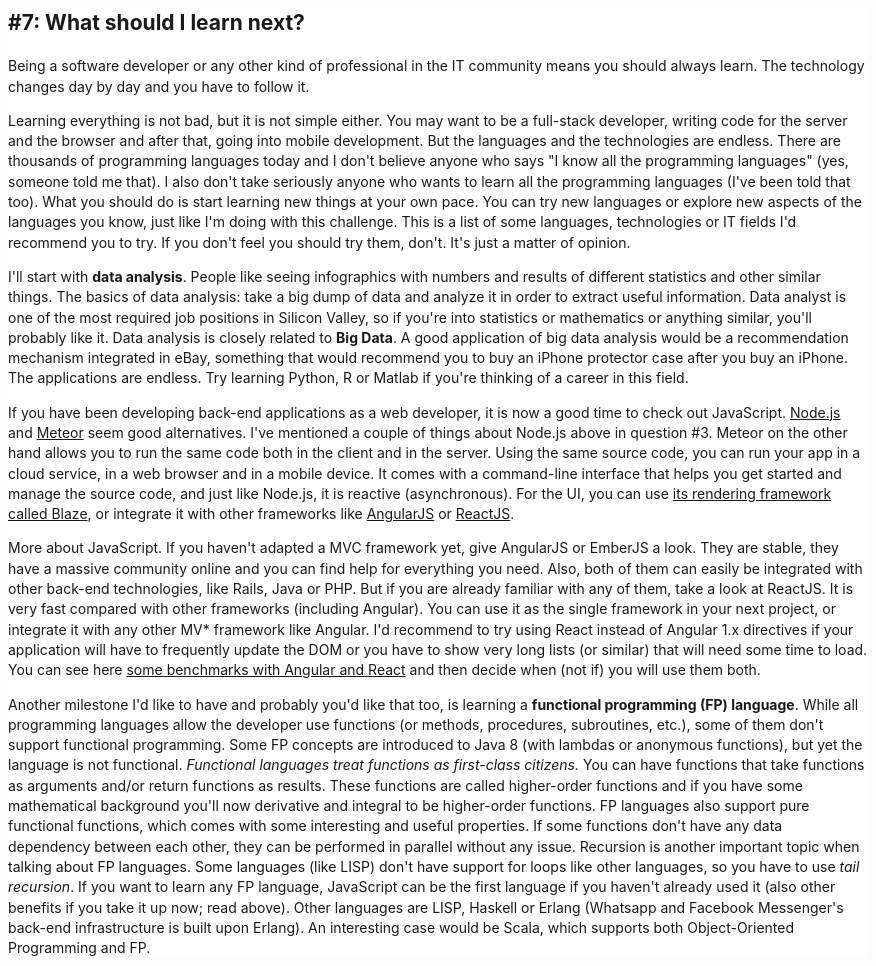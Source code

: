 ## #7: What should I learn next?
Being a software developer or any other kind of professional in the IT community means you should always learn. The technology changes day by day and you have to follow it. 

Learning everything is not bad, but it is not simple either. You may want to be a full-stack developer, writing code for the server and the browser and after that, going into mobile development. But the languages and the technologies are endless. There are thousands of programming languages today and I don't believe anyone who says "I know all the programming languages" (yes, someone told me that). I also don't take seriously anyone who wants to learn all the programming languages (I've been told that too). What you should do is start learning new things at your own pace. You can try new languages or explore new aspects of the languages you know, just like I'm doing with this challenge. This is a list of some languages, technologies or IT fields I'd recommend you to try. If you don't feel you should try them, don't. It's just a matter of opinion.

I'll start with **data analysis**. People like seeing infographics with numbers and results of different statistics and other similar things. The basics of data analysis: take a big dump of data and analyze it in order to extract useful information. Data analyst is one of the most required job positions in Silicon Valley, so if you're into statistics or mathematics or anything similar, you'll probably like it. Data analysis is closely related to **Big Data**. A good application of big data analysis would be a recommendation mechanism integrated in eBay, something that would recommend you to buy an iPhone protector case after you buy an iPhone. The applications are endless. Try learning Python, R or Matlab if you're thinking of a career in this field.

If you have been developing back-end applications as a web developer, it is now a good time to check out JavaScript. [Node.js](https://nodejs.org/en/) and [Meteor](https://www.meteor.com/) seem good alternatives. I've mentioned a couple of things about Node.js above in question #3. Meteor on the other hand allows you to run the same code both in the client and in the server. Using the same source code, you can run your app in a cloud service, in a web browser and in a mobile device. It comes with a command-line interface that helps you get started and manage the source code, and just like Node.js, it is reactive (asynchronous). For the UI, you can use [its rendering framework called Blaze](https://www.meteor.com/tutorials/blaze/creating-an-app), or integrate it with other frameworks like [AngularJS](https://www.meteor.com/tutorials/angular/creating-an-app) or [ReactJS](https://www.meteor.com/tutorials/react/creating-an-app).

More about JavaScript. If you haven't adapted a MVC framework yet, give AngularJS or EmberJS a look. They are stable, they have a massive community online and you can find help for everything you need. Also, both of them can easily be integrated with other back-end technologies, like Rails, Java or PHP. But if you are already familiar with any of them, take a look at ReactJS. It is very fast compared with other frameworks (including Angular). You can use it as the single framework in your next project, or integrate it with any other MV* framework like Angular. I'd recommend to try using React instead of Angular 1.x directives if your application will have to frequently update the DOM or you have to show very long lists (or similar) that will need some time to load. You can see here [some benchmarks with Angular and React](http://www.williambrownstreet.net/blog/2014/04/faster-angularjs-rendering-angularjs-and-reactjs/) and then decide when (not if) you will use them both.

Another milestone I'd like to have and probably you'd like that too, is learning a **functional programming (FP) language**. While all programming languages allow the developer use functions (or methods, procedures, subroutines, etc.), some of them don't support functional programming. Some FP concepts are introduced to Java 8 (with lambdas or anonymous functions), but yet the language is not functional. _Functional languages treat functions as first-class citizens._ You can have functions that take functions as arguments and/or return functions as results. These functions are called higher-order functions and if you have some mathematical background you'll now derivative and integral to be higher-order functions. FP languages also support pure functional functions, which comes with some interesting and useful properties. If some functions don't have any data dependency between each other, they can be performed in parallel without any issue. Recursion is another important topic when talking about FP languages. Some languages (like LISP) don't have support for loops like other languages, so you have to use _tail recursion_. 
If you want to learn any FP language, JavaScript can be the first language if you haven't already used it (also other benefits if you take it up now; read above). Other languages are LISP, Haskell or Erlang (Whatsapp and Facebook Messenger's back-end infrastructure is built upon Erlang). An interesting case would be Scala, which supports both Object-Oriented Programming and FP.
